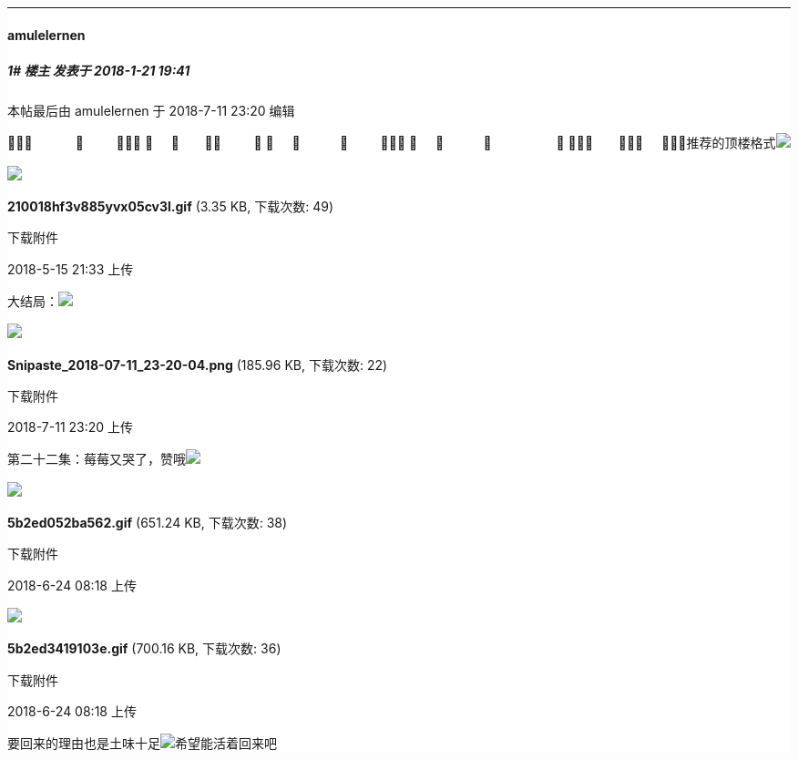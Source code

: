 

-----

####  amulelernen  
##### 1#       楼主       发表于 2018-1-21 19:41


 本帖最后由 amulelernen 于 2018-7-11 23:20 编辑 

🍓🍓🍓            🍓         🍓🍓🍓
🍓     🍓       🍓🍓         🍓
🍓     🍓           🍓         🍓🍓🍓
🍓     🍓           🍓                  🍓
🍓🍓🍓       🍓🍓🍓     🍓🍓🍓推荐的顶楼格式<img src="https://static.saraba1st.com/image/smiley/face2017/067.png" referrerpolicy="no-referrer">

<img src="https://img.saraba1st.com/forum/201805/15/213321fo2w4gto28hnq7wx.gif" referrerpolicy="no-referrer">


<strong>210018hf3v885yvx05cv3l.gif</strong> (3.35 KB, 下载次数: 49)

下载附件

2018-5-15 21:33 上传


大结局：<img src="https://static.saraba1st.com/image/smiley/face2017/163.png" referrerpolicy="no-referrer">

<img src="https://img.saraba1st.com/forum/201807/11/232028f69hn8t0v6zn306g.png" referrerpolicy="no-referrer">


<strong>Snipaste_2018-07-11_23-20-04.png</strong> (185.96 KB, 下载次数: 22)

下载附件

2018-7-11 23:20 上传


第二十二集：莓莓又哭了，赞哦<img src="https://static.saraba1st.com/image/smiley/face2017/136.png" referrerpolicy="no-referrer">

<img src="https://img.saraba1st.com/forum/201806/24/081802jon6yub0ay6ny7mo.gif" referrerpolicy="no-referrer">


<strong>5b2ed052ba562.gif</strong> (651.24 KB, 下载次数: 38)

下载附件

2018-6-24 08:18 上传


<img src="https://img.saraba1st.com/forum/201806/24/081804i1astq3hcitaa1ms.gif" referrerpolicy="no-referrer">


<strong>5b2ed3419103e.gif</strong> (700.16 KB, 下载次数: 36)

下载附件

2018-6-24 08:18 上传


要回来的理由也是土味十足<img src="https://static.saraba1st.com/image/smiley/face2017/067.png" referrerpolicy="no-referrer">希望能活着回来吧
